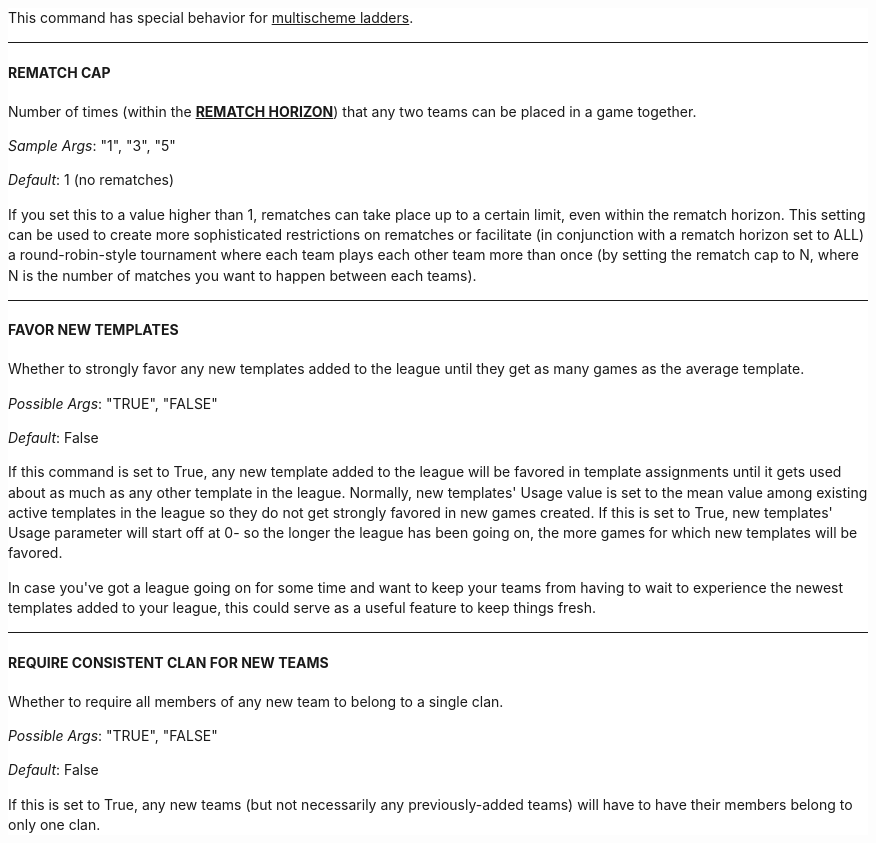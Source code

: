 This command has special behavior for 
[multischeme ladders](#multischeme-ladders).

___

#### REMATCH CAP

Number of times (within the [**REMATCH HORIZON**](#rematch-horizon)) that any
two teams can be placed in a game together.

*Sample Args*: "1", "3", "5"

*Default*: 1 (no rematches)

If you set this to a value higher than 1, rematches can take place up to a
certain limit, even within the rematch horizon. This setting can be used to
create more sophisticated restrictions on rematches or facilitate (in
conjunction with a rematch horizon set to ALL) a round-robin-style tournament
where each team plays each other team more than once (by setting the rematch
cap to N, where N is the number of matches you want to happen between each
teams).

___

#### FAVOR NEW TEMPLATES

Whether to strongly favor any new templates added to the league until they get
as many games as the average template.

*Possible Args*: "TRUE", "FALSE"

*Default*: False

If this command is set to True, any new template added to the league will be
favored in template assignments until it gets used about as much as any other
template in the league. Normally, new templates' Usage value is set to the mean
value among existing active templates in the league so they do not get strongly
favored in new games created. If this is set to True, new templates' Usage
parameter will start off at 0- so the longer the league has been going on, the
more games for which new templates will be favored.

In case you've got a league going on for some time and want to keep your teams
from having to wait to experience the newest templates added to your league,
this could serve as a useful feature to keep things fresh.

___

#### REQUIRE CONSISTENT CLAN FOR NEW TEAMS

Whether to require all members of any new team to belong to a single clan.

*Possible Args*: "TRUE", "FALSE"

*Default*: False

If this is set to True, any new teams (but not necessarily any previously-added
teams) will have to have their members belong to only one clan.
